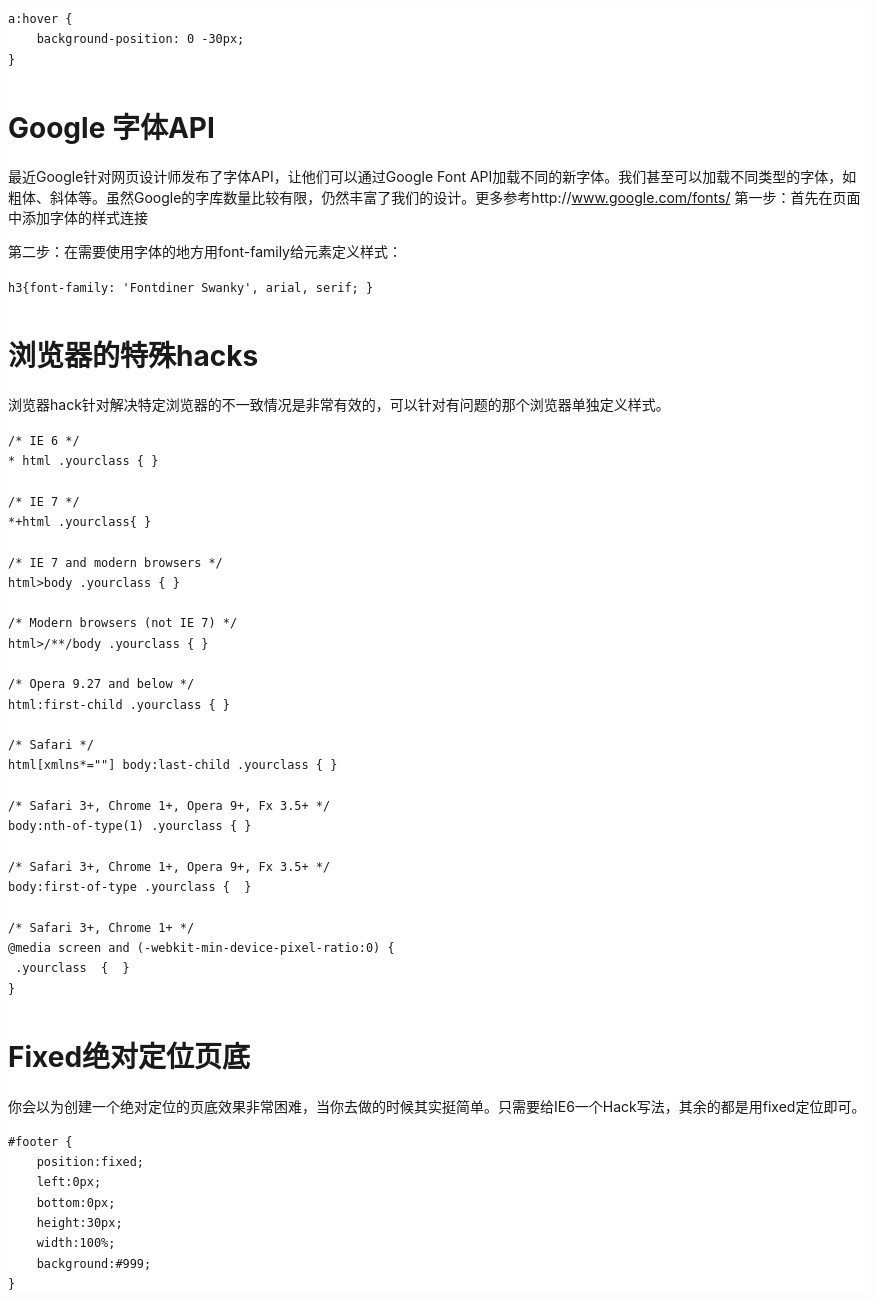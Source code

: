    a:hover {
        background-position: 0 -30px;
    }

# Google 字体API

最近Google针对网页设计师发布了字体API，让他们可以通过Google Font API加载不同的新字体。我们甚至可以加载不同类型的字体，如粗体、斜体等。虽然Google的字库数量比较有限，仍然丰富了我们的设计。更多参考http://www.google.com/fonts/
第一步：首先在页面中添加字体的样式连接


第二步：在需要使用字体的地方用font-family给元素定义样式：

    h3{font-family: 'Fontdiner Swanky', arial, serif; }

# 浏览器的特殊hacks

浏览器hack针对解决特定浏览器的不一致情况是非常有效的，可以针对有问题的那个浏览器单独定义样式。

    /* IE 6 */
    * html .yourclass { }
    
    /* IE 7 */
    *+html .yourclass{ }
    
    /* IE 7 and modern browsers */
    html>body .yourclass { }
    
    /* Modern browsers (not IE 7) */
    html>/**/body .yourclass { }
    
    /* Opera 9.27 and below */
    html:first-child .yourclass { }
    
    /* Safari */
    html[xmlns*=""] body:last-child .yourclass { }
    
    /* Safari 3+, Chrome 1+, Opera 9+, Fx 3.5+ */
    body:nth-of-type(1) .yourclass { }
    
    /* Safari 3+, Chrome 1+, Opera 9+, Fx 3.5+ */
    body:first-of-type .yourclass {  }
    
    /* Safari 3+, Chrome 1+ */
    @media screen and (-webkit-min-device-pixel-ratio:0) {
     .yourclass  {  }
    }

# Fixed绝对定位页底

你会以为创建一个绝对定位的页底效果非常困难，当你去做的时候其实挺简单。只需要给IE6一个Hack写法，其余的都是用fixed定位即可。

    #footer {
        position:fixed;
        left:0px;
        bottom:0px;
        height:30px;
        width:100%;
        background:#999;
    }
    